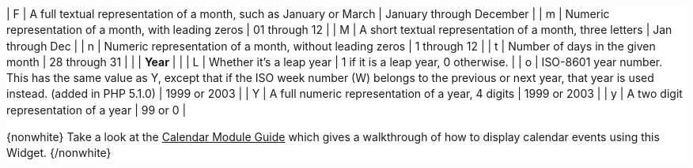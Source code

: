 | F                | A full textual representation of a month, such as January or March | January through December                |
| m                | Numeric representation of a month, with leading zeros        | 01 through 12                           |
| M                | A short textual representation of a month, three letters     | Jan through Dec                         |
| n                | Numeric representation of a month, without leading zeros     | 1 through 12                            |
| t                | Number of days in the given month                            | 28 through 31                           |
|                  | **Year**                                                     |                                         |
| L                | Whether it’s a leap year                                     | 1 if it is a leap year, 0 otherwise.    |
| o                | ISO-8601 year number. This has the same value as Y, except that if the ISO     week number (W) belongs to the previous or next year, that year is used instead. (added in  PHP 5.1.0) | 1999 or 2003                            |
| Y                | A full numeric representation of a year, 4 digits            | 1999 or 2003                            |
| y                | A two digit representation of a year                         | 99 or 0                                 |

{nonwhite}
Take a look at the [Calendar Module Guide](https://community.xibo.org.uk/t/calendar-module-guide/17797) which gives a walkthrough of how to display calendar events using this Widget.
{/nonwhite}